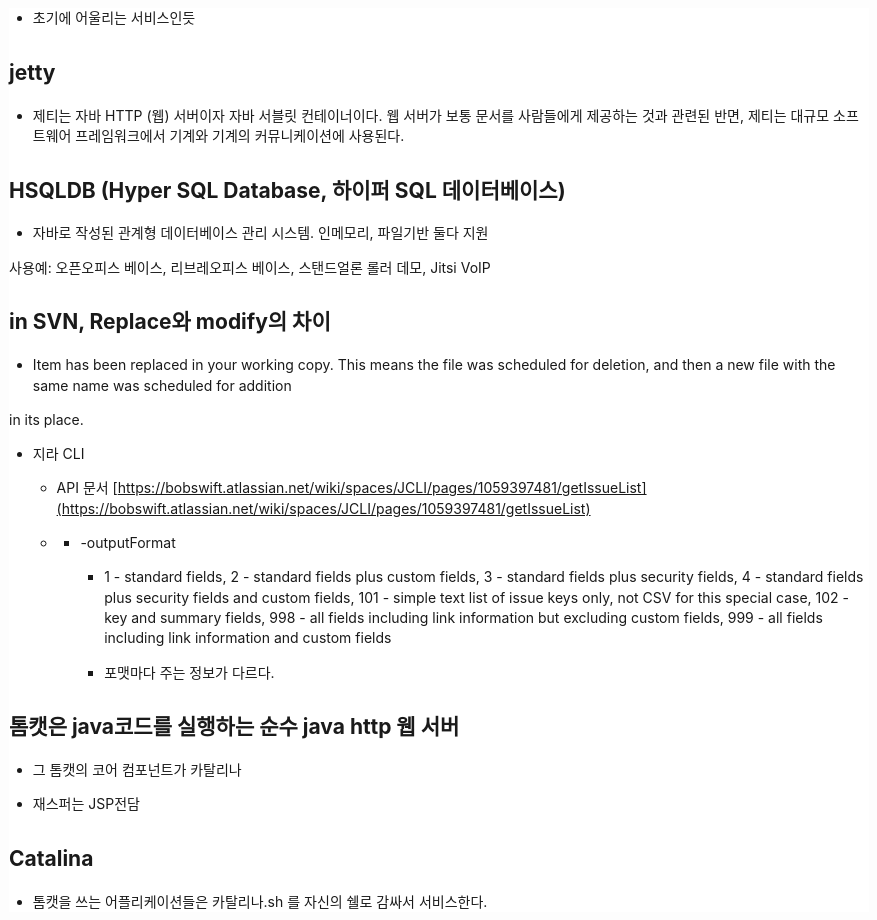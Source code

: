 * 초기에 어울리는 서비스인듯



## jetty

* 제티는 자바 HTTP (웹) 서버이자 자바 서블릿 컨테이너이다. 웹 서버가 보통 문서를 사람들에게 제공하는 것과 관련된 반면, 제티는 대규모 소프트웨어 프레임워크에서 기계와 기계의 커뮤니케이션에 사용된다.



## HSQLDB (Hyper SQL Database, 하이퍼 SQL 데이터베이스)

* 자바로 작성된 관계형 데이터베이스 관리 시스템.  인메모리, 파일기반 둘다 지원

사용예: 오픈오피스 베이스, 리브레오피스 베이스, 스탠드얼론 롤러 데모, Jitsi VoIP 



## in SVN, Replace와 modify의 차이

* Item has been replaced in your working copy. This means the file was scheduled  for deletion, and then a new file with the same name was scheduled for addition 

in its place.



* 지라 CLI

	* API 문서  [https://bobswift.atlassian.net/wiki/spaces/JCLI/pages/1059397481/getIssueList](https://bobswift.atlassian.net/wiki/spaces/JCLI/pages/1059397481/getIssueList) 

	* - -outputFormat

		* 1 - standard fields, 2 - standard fields plus custom fields, 3 - standard fields plus security fields, 4 - standard fields plus security fields and custom fields, 101 - simple text list of issue keys only, not CSV for this special case, 102 - key and summary fields, 998 - all fields including link information but excluding custom fields, 999 - all fields including link information and custom fields

		* 포맷마다 주는 정보가 다르다.





## 톰캣은 java코드를 실행하는 순수 java http 웹 서버

* 그 톰캣의 코어 컴포넌트가 카탈리나 

* 재스퍼는 JSP전담



## Catalina

* 톰캣을 쓰는 어플리케이션들은 카탈리나.sh 를 자신의 쉘로 감싸서 서비스한다.


